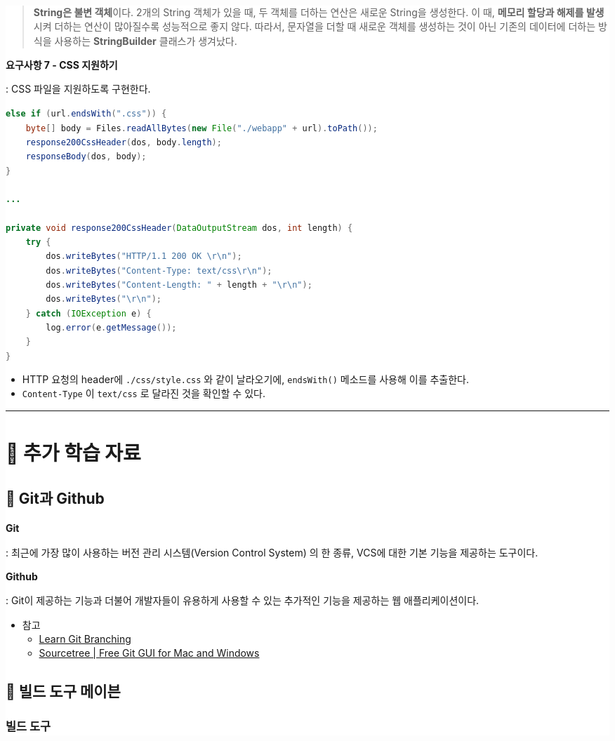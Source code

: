 > **String은 불변 객체**이다. 2개의 String 객체가 있을 때, 두 객체를 더하는 연산은 새로운 String을 생성한다. 이 때, **메모리 할당과 해제를 발생**시켜 더하는 연산이 많아질수록 성능적으로 좋지 않다.
따라서, 문자열을 더할 때 새로운 객체를 생성하는 것이 아닌 기존의 데이터에 더하는 방식을 사용하는 **StringBuilder** 클래스가 생겨났다.

**요구사항 7 - CSS 지원하기**

: CSS 파일을 지원하도록 구현한다.

```java
else if (url.endsWith(".css")) {
    byte[] body = Files.readAllBytes(new File("./webapp" + url).toPath());
    response200CssHeader(dos, body.length);
    responseBody(dos, body);
}

...

private void response200CssHeader(DataOutputStream dos, int length) {
    try {
        dos.writeBytes("HTTP/1.1 200 OK \r\n");
        dos.writeBytes("Content-Type: text/css\r\n");
        dos.writeBytes("Content-Length: " + length + "\r\n");
        dos.writeBytes("\r\n");
    } catch (IOException e) {
        log.error(e.getMessage());
    }
}
```

- HTTP 요청의 header에 `./css/style.css` 와 같이 날라오기에, `endsWith()` 메소드를 사용해 이를 추출한다.
- `Content-Type` 이 `text/css` 로 달라진 것을 확인할 수 있다.

---

# **🚀 추가 학습 자료**

## **🚦 Git과 Github**

**Git**

: 최근에 가장 많이 사용하는 버전 관리 시스템(Version Control System) 의 한 종류, VCS에 대한 기본 기능을 제공하는 도구이다.

**Github**

: Git이 제공하는 기능과 더불어 개발자들이 유용하게 사용할 수 있는 추가적인 기능을 제공하는 웹 애플리케이션이다.

- 참고
  - [Learn Git Branching](http://pcottle.github.io/learnGitBranching)
  - [Sourcetree | Free Git GUI for Mac and Windows](http://www.sourcetreeapp.com)
    
## **🚥 빌드 도구 메이븐**

### **빌드 도구**
